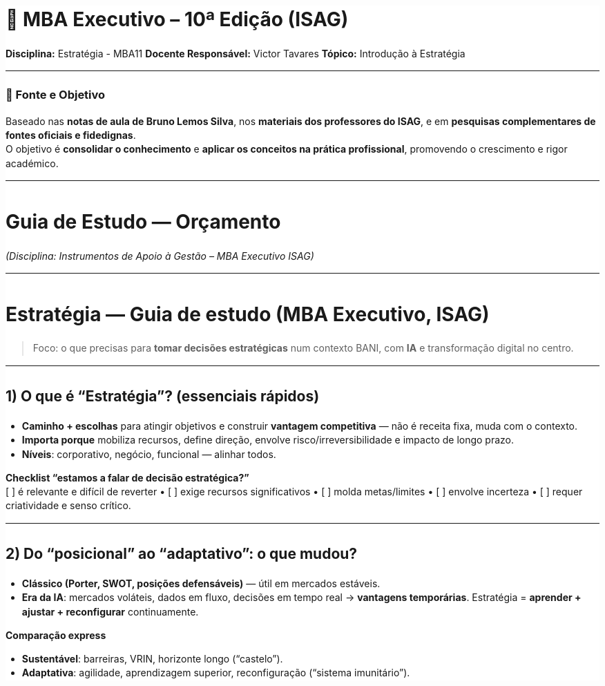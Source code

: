 # 📘 MBA Executivo – 10ª Edição (ISAG)

**Disciplina:** Estratégia - MBA11
**Docente Responsável:** Victor Tavares
**Tópico:** Introdução à Estratégia

---

### 🧭 Fonte e Objetivo
Baseado nas **notas de aula de Bruno Lemos Silva**, nos **materiais dos professores do ISAG**, e em **pesquisas complementares de fontes oficiais e fidedignas**.  
O objetivo é **consolidar o conhecimento** e **aplicar os conceitos na prática profissional**, promovendo o crescimento e rigor académico.

---

# Guia de Estudo — Orçamento  
*(Disciplina: Instrumentos de Apoio à Gestão – MBA Executivo ISAG)*  

---

# Estratégia — Guia de estudo (MBA Executivo, ISAG)

> Foco: o que precisas para **tomar decisões estratégicas** num contexto BANI, com **IA** e transformação digital no centro.

---

## 1) O que é “Estratégia”? (essenciais rápidos)
- **Caminho + escolhas** para atingir objetivos e construir **vantagem competitiva** — não é receita fixa, muda com o contexto. 
- **Importa porque** mobiliza recursos, define direção, envolve risco/irreversibilidade e impacto de longo prazo. 
- **Níveis**: corporativo, negócio, funcional — alinhar todos. 

**Checklist “estamos a falar de decisão estratégica?”**  
[ ] é relevante e difícil de reverter • [ ] exige recursos significativos • [ ] molda metas/limites • [ ] envolve incerteza • [ ] requer criatividade e senso crítico. 

---

## 2) Do “posicional” ao “adaptativo”: o que mudou?
- **Clássico (Porter, SWOT, posições defensáveis)** — útil em mercados estáveis.  
- **Era da IA**: mercados voláteis, dados em fluxo, decisões em tempo real → **vantagens temporárias**. Estratégia = **aprender + ajustar + reconfigurar** continuamente.

**Comparação express**  
- **Sustentável**: barreiras, VRIN, horizonte longo (“castelo”).  
- **Adaptativa**: agilidade, aprendizagem superior, reconfiguração (“sistema imunitário”).
